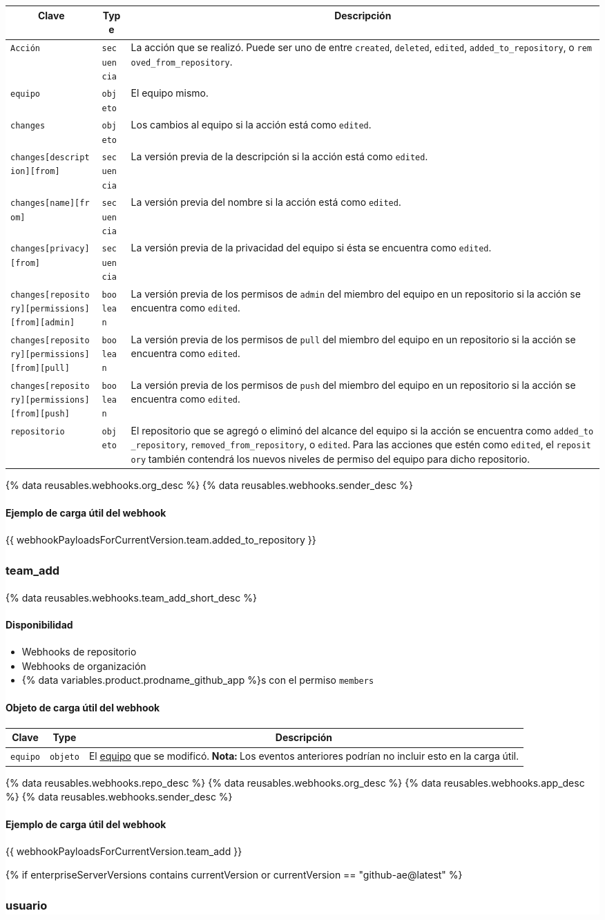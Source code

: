 | Clave                                           | Type        | Descripción                                                                                                                                                                                                                                                                                              |
| ----------------------------------------------- | ----------- | -------------------------------------------------------------------------------------------------------------------------------------------------------------------------------------------------------------------------------------------------------------------------------------------------------- |
| `Acción`                                        | `secuencia` | La acción que se realizó. Puede ser uno de entre `created`, `deleted`, `edited`, `added_to_repository`, o `removed_from_repository`.                                                                                                                                                                     |
| `equipo`                                        | `objeto`    | El equipo mismo.                                                                                                                                                                                                                                                                                         |
| `changes`                                       | `objeto`    | Los cambios al equipo si la acción está como `edited`.                                                                                                                                                                                                                                                   |
| `changes[description][from]`                    | `secuencia` | La versión previa de la descripción si la acción está como `edited`.                                                                                                                                                                                                                                     |
| `changes[name][from]`                           | `secuencia` | La versión previa del nombre si la acción está como `edited`.                                                                                                                                                                                                                                            |
| `changes[privacy][from]`                        | `secuencia` | La versión previa de la privacidad del equipo si ésta se encuentra como `edited`.                                                                                                                                                                                                                        |
| `changes[repository][permissions][from][admin]` | `boolean`   | La versión previa de los permisos de `admin` del miembro del equipo en un repositorio si la acción se encuentra como `edited`.                                                                                                                                                                           |
| `changes[repository][permissions][from][pull]`  | `boolean`   | La versión previa de los permisos de `pull` del miembro del equipo en un repositorio si la acción se encuentra como `edited`.                                                                                                                                                                            |
| `changes[repository][permissions][from][push]`  | `boolean`   | La versión previa de los permisos de `push` del miembro del equipo en un repositorio si la acción se encuentra como `edited`.                                                                                                                                                                            |
| `repositorio`                                   | `objeto`    | El repositorio que se agregó o eliminó del alcance del equipo si la acción se encuentra como `added_to_repository`, `removed_from_repository`, o `edited`. Para las acciones que estén como `edited`, el `repository` también contendrá los nuevos niveles de permiso del equipo para dicho repositorio. |
{% data reusables.webhooks.org_desc %}
{% data reusables.webhooks.sender_desc %}

#### Ejemplo de carga útil del webhook

{{ webhookPayloadsForCurrentVersion.team.added_to_repository }}

### team_add

{% data reusables.webhooks.team_add_short_desc %}

#### Disponibilidad

- Webhooks de repositorio
- Webhooks de organización
- {% data variables.product.prodname_github_app %}s con el permiso `members`

#### Objeto de carga útil del webhook

| Clave    | Type     | Descripción                                                                                                                     |
| -------- | -------- | ------------------------------------------------------------------------------------------------------------------------------- |
| `equipo` | `objeto` | El [equipo](/rest/reference/teams) que se modificó.  **Nota:** Los eventos anteriores podrían no incluir esto en la carga útil. |
{% data reusables.webhooks.repo_desc %}
{% data reusables.webhooks.org_desc %}
{% data reusables.webhooks.app_desc %}
{% data reusables.webhooks.sender_desc %}

#### Ejemplo de carga útil del webhook

{{ webhookPayloadsForCurrentVersion.team_add }}

{% if enterpriseServerVersions contains currentVersion or currentVersion == "github-ae@latest" %}

### usuario
